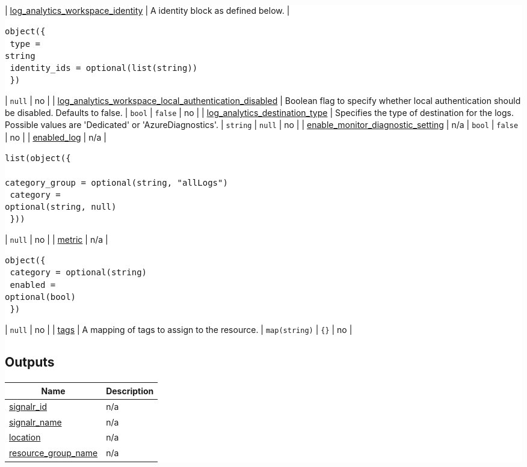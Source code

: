 | <a name="input_log_analytics_workspace_identity"></a> [log\_analytics\_workspace\_identity](#input\_log\_analytics\_workspace\_identity) | A identity block as defined below. | <pre>object({<br>    type         = string<br>    identity_ids = optional(list(string))<br>  })</pre> | `null` | no |
| <a name="input_log_analytics_workspace_local_authentication_disabled"></a> [log\_analytics\_workspace\_local\_authentication\_disabled](#input\_log\_analytics\_workspace\_local\_authentication\_disabled) | Boolean flag to specify whether local authentication should be disabled. Defaults to false. | `bool` | `false` | no |
| <a name="input_log_analytics_destination_type"></a> [log\_analytics\_destination\_type](#input\_log\_analytics\_destination\_type) | Specifies the type of destination for the logs. Possible values are 'Dedicated' or 'AzureDiagnostics'. | `string` | `null` | no |
| <a name="input_enable_monitor_diagnostic_setting"></a> [enable\_monitor\_diagnostic\_setting](#input\_enable\_monitor\_diagnostic\_setting) | n/a | `bool` | `false` | no |
| <a name="input_enabled_log"></a> [enabled\_log](#input\_enabled\_log) | n/a | <pre>list(object({<br>    category_group = optional(string, "allLogs")<br>    category       = optional(string, null)<br>  }))</pre> | `null` | no |
| <a name="input_metric"></a> [metric](#input\_metric) | n/a | <pre>object({<br>    category = optional(string)<br>    enabled  = optional(bool)<br>  })</pre> | `null` | no |
| <a name="input_tags"></a> [tags](#input\_tags) | A mapping of tags to assign to the resource. | `map(string)` | `{}` | no |

## Outputs

| Name | Description |
|------|-------------|
| <a name="output_signalr_id"></a> [signalr\_id](#output\_signalr\_id) | n/a |
| <a name="output_signalr_name"></a> [signalr\_name](#output\_signalr\_name) | n/a |
| <a name="output_location"></a> [location](#output\_location) | n/a |
| <a name="output_resource_group_name"></a> [resource\_group\_name](#output\_resource\_group\_name) | n/a |

